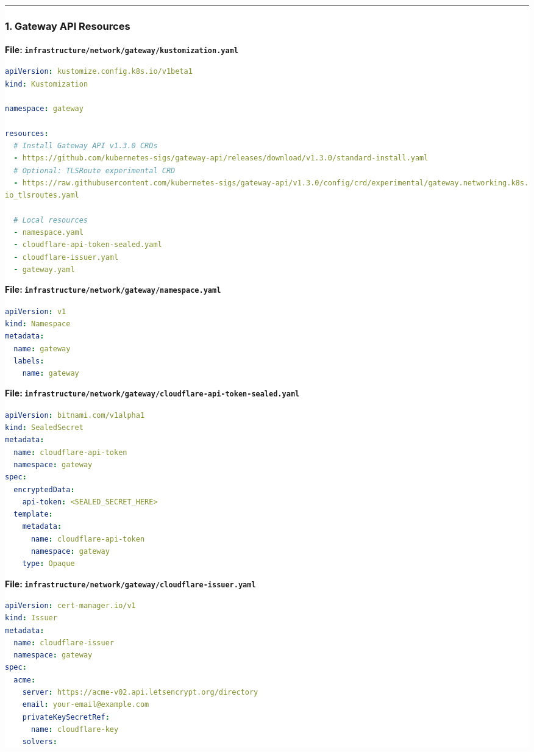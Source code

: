 
---

### 1. Gateway API Resources

**File: `infrastructure/network/gateway/kustomization.yaml`**
```yaml
apiVersion: kustomize.config.k8s.io/v1beta1
kind: Kustomization

namespace: gateway

resources:
  # Install Gateway API v1.3.0 CRDs
  - https://github.com/kubernetes-sigs/gateway-api/releases/download/v1.3.0/standard-install.yaml
  # Optional: TLSRoute experimental CRD
  - https://raw.githubusercontent.com/kubernetes-sigs/gateway-api/v1.3.0/config/crd/experimental/gateway.networking.k8s.io_tlsroutes.yaml

  # Local resources
  - namespace.yaml
  - cloudflare-api-token-sealed.yaml
  - cloudflare-issuer.yaml
  - gateway.yaml
```

**File: `infrastructure/network/gateway/namespace.yaml`**
```yaml
apiVersion: v1
kind: Namespace
metadata:
  name: gateway
  labels:
    name: gateway
```

**File: `infrastructure/network/gateway/cloudflare-api-token-sealed.yaml`**
```yaml
apiVersion: bitnami.com/v1alpha1
kind: SealedSecret
metadata:
  name: cloudflare-api-token
  namespace: gateway
spec:
  encryptedData:
    api-token: <SEALED_SECRET_HERE>
  template:
    metadata:
      name: cloudflare-api-token
      namespace: gateway
    type: Opaque
```

**File: `infrastructure/network/gateway/cloudflare-issuer.yaml`**
```yaml
apiVersion: cert-manager.io/v1
kind: Issuer
metadata:
  name: cloudflare-issuer
  namespace: gateway
spec:
  acme:
    server: https://acme-v02.api.letsencrypt.org/directory
    email: your-email@example.com
    privateKeySecretRef:
      name: cloudflare-key
    solvers:
```